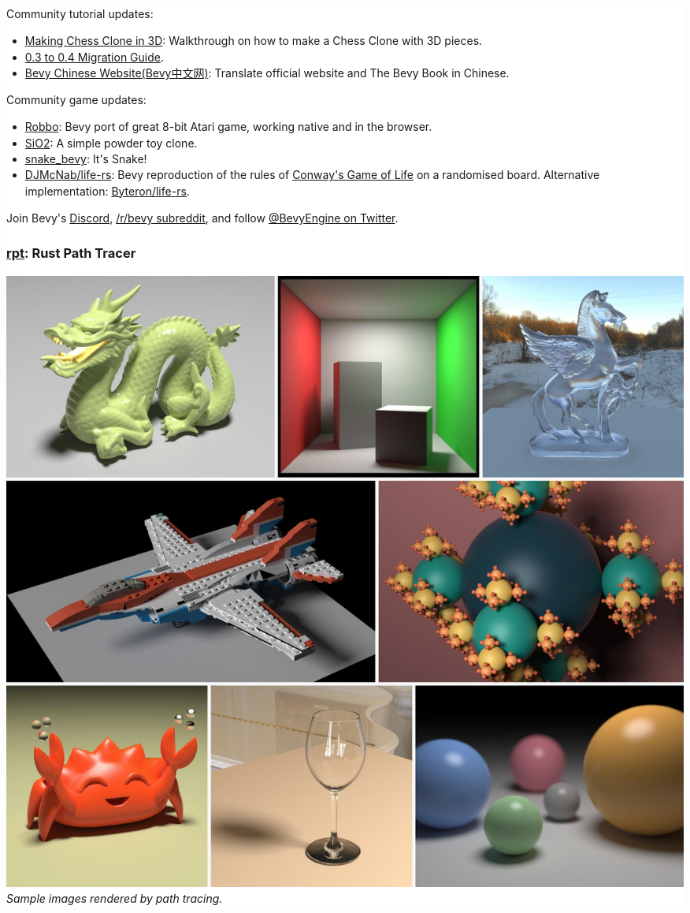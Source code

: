 Community tutorial updates:

- [Making Chess Clone in 3D](https://caballerocoll.com/blog/bevy-chess-tutorial):
  Walkthrough on how to make a Chess Clone with 3D pieces.
- [0.3 to 0.4 Migration Guide](https://sburris.xyz/posts/bevy-update-0-4/).
- [Bevy Chinese Website(Bevy中文网)](https://bevyengine-cn.github.io/): Translate
  official website and The Bevy Book in Chinese.

Community game updates:

- [Robbo](https://github.com/mrk-its/bevy-robbo):
  Bevy port of great 8-bit Atari game, working native and in the browser.
- [SiO2](https://github.com/dmitriy-shmilo/sio2): A simple powder toy clone.
- [snake_bevy](https://github.com/mtKeller/snake_bevy): It's Snake!
- [DJMcNab/life-rs](https://github.com/DJMcNab/life-rs): Bevy reproduction of the
  rules of [Conway's Game of Life](https://en.wikipedia.org/wiki/Conway%27s_Game_of_Life)
  on a randomised board. Alternative implementation: [Byteron/life-rs](https://github.com/Byteron/life-rs).

Join Bevy's [Discord][bevy-discord], [/r/bevy subreddit][bevy-reddit],
and follow [@BevyEngine on Twitter][bevy-twitter].

[bevy-discord]: https://discord.com/invite/gMUk5Ph
[bevy-reddit]: https://reddit.com/r/bevy
[bevy-twitter]: https://twitter.com/BevyEngine

### [rpt]: Rust Path Tracer

![demo renders](rpt-collage.jpg)
_Sample images rendered by path tracing._

[Rust]: https://rust-lang.org
[join]: https://github.com/rust-gamedev/wg#join-the-fun
[pr]: https://github.com/rust-gamedev/rust-gamedev.github.io
[coordination]: https://github.com/rust-gamedev/rust-gamedev.github.io/issues?q=label%3Acoordination
[Rust]: https://rust-lang.org
[join]: https://github.com/rust-gamedev/wg#join-the-fun
[meetup]: https://discord.gg/yNtPTb2
[podcast-4]: https://rustgamedev.com/episodes/interview-with-fedor-logachev
[@fedor_games]: https://twitter.com/fedor_games
[macroquad]: https://github.com/not-fl3/macroquad
[miniquad]: https://github.com/not-fl3/miniquad
[wor-discord]: https://discord.gg/JGeVt5XwPP
[wor-website]: https://anthropicstudios.com/way-of-rhea
[veloren]: https://veloren.net
[veloren-blog-100]: https://veloren.net/devblog-100
[veloren-98-contributors]: https://veloren.net/devblog-98/#contributor-work
[veloren-econ-1]: https://veloren.net/devblog-98#economic-simulation-update-by-christof
[veloren-econ-2]: https://veloren.net/devblog-99#economic-simulation-by-christof
[veloren-ui]: https://veloren.net/devblog-100#ui-progress-by-pfau
[veloren-glider]: https://veloren.net/devblog-100#glider-physics-by-slipped
[veloren-gilrs]: https://veloren.net/devblog-100#mckol-s-veloren-journey
[veloren-modelling-1]: https://veloren.net/devblog-100#modeling-with-gemu
[veloren-modelling-2]: https://veloren.net/devblog-100#modeling-with-snowram
[veloren-persistence]: https://veloren.net/devblog-100#work-by-xvar
[veloren-combat]: https://veloren.net/devblog-100#combat-improvements-by-james
[veloren-net]: https://veloren.net/devblog-100#network-analysis-by-xmac94x
[veloren-graphics]: https://veloren.net/devblog-100#the-state-of-graphics-and-ui-by-imbris
[veloren-trees]: https://veloren.net/devblog-100#procedural-trees-by-ccgauche
[veloren-site]: https://veloren.net/devblog-100#new-website-design-by-songtronix
[veloren-graphic-future]: https://veloren.net/devblog-100#looking-to-the-graphical-future-by-sharp
[veloren-0.8-changelog]: https://gitlab.com/veloren/veloren/-/blob/master/CHANGELOG.md#080-2020-11-28
[veloren-minidebconf-talk]: https://youtube.com/watch?v=76FPpOnshNw
[veloren-0.8-gameplay]: https://youtube.com/watch?v=8WWVe1cIu7I
[15m-santa]: http://santa.abstreet.org
[abstreet]: https://abstreet.org
[santa-code]: https://github.com/dabreegster/abstreet/tree/master/santa/src/
[abstreet-roadmap]: https://docs.google.com/document/d/1oV4mdtb0ve-wf0HqbEvR9IwXLIkTeDu8a3UnJxnr2F0
[Egregoria]: https://github.com/Uriopass/Egregoria
[egregoria-blog-post]: http://douady.paris/blog/egregoria_7.html
[egregoria-discord]: https://discord.gg/CAaZhUJ
[drs-discord]: https://discord.gg/fbRsNNB
[drs-repo]: https://github.com/doukutsu-rs/doukutsu-rs
[cave-story]: https://en.wikipedia.org/wiki/Cave_Story
[ggez]: https://ggez.rs
[drs-android]: https://reddit.com/r/rust/comments/kh79r1/made_my_rust_remake_of_cave_story
[Antorum]: https://ratwizard.dev/dev-log/antorum
[@dooskington]: https://twitter.com/dooskington
[zombie-shooter]: https://github.com/aunmag/shooter-rust
[zombie-shooter-youtube]: https://youtu.be/9o6KjlwKyGo
[zombie-shooter-forum]: https://github.com/aunmag/shooter-rust/discussions
[akigi]: https://akigi.com
[skill-progress]: https://devjournal.akigi.com/december-2020/097-2020-12-13.html
[aiming]: https://devjournal.akigi.com/december-2020/099-2020-12-27.html#aiming
[learning-art]: https://reddit.com/r/gamedev/comments/k8i773/how_i_a_mere_programmer_am_learning
[@chinedufn]: https://chinedufn.com
[swoop-itch]: https://sdfgeoff.itch.io/swoop
[swoop-source]: https://github.com/sdfgeoff/wasm_minigames
[swoop-shadertoy]: https://shadertoy.com/view/WlScWd
[swoop-book]: https://sdfgeoff.github.io/wasm_minigames/a_first_game_swoop.html
[swoop-next]: https://shadertoy.com/view/tltyRB
[@sdfgeoff]: https://github.com/sdfgeoff
[@bombfuse_dev]: https://twitter.com/bombfuse_dev
[fn]: https://gitlab.com/silwol/freenukum
[fn-reddit-announce]: https://reddit.com/r/rust_gamedev/comments/k9dw50/freenukum
[fn-crates-io]: https://crates.io/crates/freenukum
[fn-screenshots]: https://gitlab.com/silwol/freenukum/-/wikis/FreeNukum-Screenshots
[fn-matrix-chat]: https://matrix.to/#/#freenukum:matrix.org
[fn-changelog]: https://gitlab.com/silwol/freenukum/-/blob/main/CHANGELOG.md
[@silwol]: https://chaos.social/@silwol
[openEtG]: https://etg.dek.im
[Elements]: http://elementsthegame.com
[openEtG-writeup]: https://reddit.com/r/rust/comments/k3jy5g/i_rewrote_10k_lines_of_js_into_rust
[weegames-itch]: https://yeahross.itch.io/weegames
[weegames-demo-source]: https://github.com/yeahross0/Weegames-Demo
[Shotcaller]: https://github.com/amethyst/shotcaller
[shotcaller-web]: https://shotcaller.jojolepro.com/
[shotcaller-issue-leader]: https://github.com/amethyst/shotcaller/issues/6
[Cheese]: https://expenses.itch.io/cheese
[GitHub Game Off 2020]: https://itch.io/jam/game-off-2020
[wgpu-rs]: https://github.com/gfx-rs/wgpu-rs
[gltf]: https://crates.io/crates/gltf
[wgpu_glyph]: https://crates.io/crates/wgpu_glyph
[legion]: https://crates.io/crates/legion
[lyon_tessellation]: https://crates.io/crates/lyon_tessellation
[github.com/expenses/cheese]: https://github.com/expenses/cheese
[vollmond]: https://puppetmaster.itch.io/vollmond
[vollmond-source]: https://github.com/puppetmaster-/vollmond
[macroquad]: https://github.com/not-fl3/macroquad
[@micah_tigley]: https://twitter.com/micah_tigley
[@carlosupina]: https://twitter.com/carlosupina
[RustFest Global 2020]: https://rustfest.global/
[rustfest-talk]: https://www.youtube.com/watch?v=qoCryIy4bFE
[visual_partner]: https://twitter.com/visual_partner
[talk-tweet]: https://twitter.com/carlosupina/status/1341763006716407808
[space_shooter_rs]: https://github.com/amethyst/space_shooter_rs
[debug-lines]: https://twitter.com/carlosupina/status/1335289462738259974
[player-config]: https://github.com/amethyst/space_shooter_rs/pull/101
[pikachu-src]: https://github.com/danbugs/danlogs/tree/master/rust/projects/pikachu_volleyball
[pikachu-video]: https://youtube.com/watch?v=Z1sxCC0CDts
[@danlogs]: http://youtube.com/c/danlogs
[amazon-book]: https://amazon.com/Practical-Rust-Projects-Computing-Applications/dp/1484255984
[danlogs-discord]: https://discord.com/invite/fSWE49H
[@danologue]: https://twitter.com/danologue
[@timClicks]: https://twitter.com/timClicks
[timclicks-session]: https://youtube.com/watch?v=d9lsT4kJo44
[timclicks-nannou]: https://nannou.cc
[bezier_article]: https://vladjuckov.github.io/beziers-sdf
[bezier_demo]: https://pum-purum-pum-pum.github.io/bezier
[@VladZhukov0]: https://twitter.com/VladZhukov0
[hqlines]: https://vladjuckov.github.io/hqlines
[@mactuitui]: https://twitter.com/mactuitui
[mactuitui-talk]: https://www.youtube.com/watch?v=Ml6tpyTyXhM
[mactuitui-repository]: https://github.com/MacTuitui/nannou-universe
[mactuitui-discussion]: https://twitter.com/MacTuitui/status/1339863034991276035
[mactuitui-nannou-website]: https://nannou.cc
[mactuitui-github-universe]: https://githubuniverse.com/Nannou-creative-coding-with-Rust/
[legion-script]: https://github.com/redcodestudios/legion_script
[@pablodiegoss]: https://github.com/pablodiegoss
[@rodrigocam]: https://github.com/rodrigocam
[amethyst]: https://github.com/amethyst/amethyst
[thesis-thread]: https://community.amethyst.rs/t/undergrad-thesis-on-game-scripting-for-legion/1753
[tri-scratch]: https://rust-tutorials.github.io/triangle-from-scratch
[tri-scratch-src]: https://github.com/rust-tutorials/triangle-from-scratch
[@Lokathor]: https://twitter.com/Lokathor
[wasm-scratch-book]: https://sdfgeoff.github.io/wasm_minigames
[thermite-documentation]: https://raygon-renderer.github.io/thermite/
[Thermite SIMD]: https://github.com/raygon-renderer/thermite
[Mun]: https://mun-lang.org
[mun-november]: https://mun-lang.org/blog/2020/12/07/this-month-november
[mun-december]: https://mun-lang.org/blog/2021/01/05/this-month-december
[Kira]: https://github.com/tesselode/kira
[@tesselode]: https://twitter.com/tesselode
[polyhedron-ops]: https://github.com/virtualritz/polyhedron-ops
[polyhedron-wiki]: http://en.wikipedia.org/wiki/Conway_polyhedron_notation
[polyhedron-bevy]: https://github.com/virtualritz/polyhedron-ops/blob/76a0c4b83/examples/bevy/bevy.rs
[nsi]: https://crates.io/crates/nsi
[raw-gl-context]: https://github.com/glowcoil/raw-gl-context
[RawWindowHandle]: https://github.com/rust-windowing/raw-window-handle
[winit]: https://github.com/rust-windowing/winit
[SPIR-Q]: https://github.com/penguinliong/spirq-rs
[spirq-reddit]: https://reddit.com/r/rust_gamedev/comments/kgv4gh/spirq_0410
[rust-gpu]: https://github.com/EmbarkStudios/rust-gpu
[rust-gpu-web]: https://shadered.org/blog?id=4
[rust-gpu-textures]: https://github.com/EmbarkStudios/rust-gpu/pull/276
[rust-gpu-compute]: https://github.com/EmbarkStudios/rust-gpu/pull/195
[rust-gpu-asm]: https://github.com/EmbarkStudios/rust-gpu/pull/254
[Egui]: https://github.com/emilk/egui
[demo]: https://emilk.github.io/egui
[eframe]: https://lib.rs/eframe
[egui_template]: https://github.com/emilk/egui_template
[changelog]: https://github.com/emilk/egui/blob/master/CHANGELOG.md
[tetra]: https://github.com/17cupsofcoffee/tetra
[tetra-changelog]: https://github.com/17cupsofcoffee/tetra/blob/main/CHANGELOG.md
[ggez]: https://github.com/ggez/ggez
[macroquad-interview]: https://rustgamedev.com/episodes/interview-with-fedor-logachev
[platformer-source]: https://github.com/not-fl3/macroquad/blob/master/examples/platformer.rs
[platformer-web]: https://not-fl3.github.io/miniquad-samples/platformer.html
[celeste-physics]: https://maddythorson.medium.com/celeste-and-towerfall-physics-d24bd2ae0fc5
[miniquad]: https://github.com/not-fl3/miniquad
[macroquad]: https://github.com/not-fl3/macroquad
[particles-web]: https://fedorgames.itch.io/macroquad-particles
[particles-source]: https://github.com/not-fl3/particles-editor
[profiling-blog]: https://not-fl3.github.io/platformer-book/profiling.html
[rg3d]: https://github.com/mrDIMAS/rg3d
[rg3d_twit]: https://twitter.com/DmitryNStepanov/status/1336802725007396865
[rg3d_discord]: https://discord.gg/xENF5Uh
[rg3d_twitter]: https://twitter.com/DmitryNStepanov
[rusty_editor_navmesh]: https://twitter.com/DmitryNStepanov/status/1343288956704743425
[rg3d_dark_theme]: https://twitter.com/DmitryNStepanov/status/1340755066068889603
[rusty_editor]: https://github.com/mrDIMAS/rusty-editor
[hrtf]: https://github.com/mrDIMAS/hrtf
[starframe]: https://github.com/moletrooper/starframe
[@moletrooper]: https://twitter.com/moletrooper
[dotrix]: https://github.com/lowenware/dotrix
[lowenware-discord]: https://discord.com/invite/DrzwBysNRd
[@lowenware]: https://twitter.com/lowenware
[dotrix-demo]: https://github.com/lowenware/dotrix/blob/main/examples/demo/demo.rs
[dotrix-video]: https://youtu.be/KXOr_KxMNWM
[bevy]: https://bevyengine.org
[bevy-repo]: https://github.com/bevyengine/bevy
[bevy-0-4]: https://bevyengine.org/news/bevy-0-4
[bevy-sponsors]: https://github.com/sponsors/cart
[rpt]: https://github.com/ekzhang/rpt
[@ekzhang]: https://www.ekzhang.com/
[@scanhex]: https://github.com/scanhex
[rayon]: https://github.com/rayon-rs/rayon
[crates.io]: https://crates.io/
[Textyle]: https://github.com/stefandevai/textyle
[textyle-browser]: https://textyle.app/edit
[@stefandevai]: https://github.com/stefandevai
[rust-graphics-playground]: http://playground.meteorlinker.com
[spinning-triangle]: http://playground.meteorlinker.com/?share=1
[spinning-cube]: http://playground.meteorlinker.com/?share=864
[serpinski-triangle]: http://playground.meteorlinker.com/?share=682
[serpinski-carpet]: http://playground.meteorlinker.com/?share=1054
[graphics-playground-source]: https://gitlab.com/DixieDev/rust-graphics-playground
[embark.rs]: https://embark.rs
[embark-open-issues]: https://github.com/search?q=user:EmbarkStudios+state:open
[gfx-issues]: https://github.com/gfx-rs/gfx/issues?q=is%3Aissue+is%3Aopen+label%3Acontributor-friendly
[wgpu-help-wanted]: https://github.com/gfx-rs/wgpu-rs/issues?q=is%3Aissue+is%3Aopen+label%3A%22help+wanted%22
[luminance-fruits]: https://github.com/phaazon/luminance-rs/issues?q=is%3Aissue+is%3Aopen+label%3A%22low+hanging+fruit%22
[ggez-issues]: https://github.com/ggez/ggez/labels/%2AGOOD%20FIRST%20ISSUE%2A
[veloren-beginner]: https://gitlab.com/veloren/veloren/issues?label_name=beginner
[amethyst-issues]: https://github.com/amethyst/amethyst/issues?q=is%3Aissue+is%3Aopen+label%3A%22good+first+issue%22
[abstreet-issues]: https://github.com/dabreegster/abstreet/issues?q=is%3Aissue+is%3Aopen+label%3A%22good+first+issue%22
[mun-issues]: https://github.com/mun-lang/mun/labels/good%20first%20issue
[simm-issues]: https://github.com/mkhan45/SIMple-Mechanics/labels/good%20first%20issue
[bevy-issues]: https://github.com/bevyengine/bevy/labels/good%20first%20issue
[winit-call]: https://github.com/rust-windowing/winit/issues/1777
[/r/rust_gamedev]: https://reddit.com/r/rust_gamedev
[@rust_gamedev]: https://twitter.com/rust_gamedev
[pr]: https://github.com/rust-gamedev/rust-gamedev.github.io